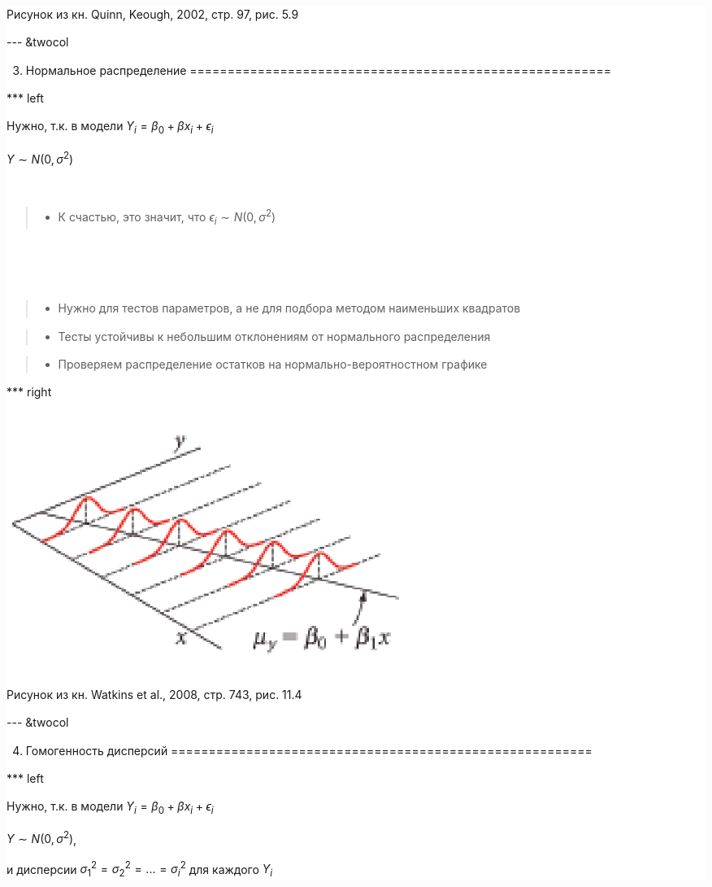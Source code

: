 <div class="footnote">Рисунок из кн. Quinn, Keough, 2002, стр. 97, рис. 5.9</div>

--- &twocol

3. Нормальное распределение
========================================================

*** left

Нужно, т.к. в модели $Y _i = β _0 + βx _i + \epsilon _i$

$Y \sim N(0,\sigma^2)$

<br />

>- К счастью, это значит, что $\epsilon _i \sim N(0,\sigma^2)$

<br /><br /><br />

>- Нужно для тестов параметров, а не для подбора методом наименьших квадратов

>- Тесты устойчивы к небольшим отклонениям от нормального распределения

>- Проверяем распределение остатков на нормально-вероятностном графике


*** right

![Условие нормальности и гомогенность дисперсий](./assets/img/normality-assumption.png "Условие нормальности и гомогенность дисперсий")

<div class="footnote">Рисунок из кн. Watkins et al., 2008, стр. 743, рис. 11.4</div>

--- &twocol

4. Гомогенность дисперсий
========================================================

*** left

Нужно, т.к. в модели $Y _i = β _0 + βx _i + \epsilon _i$

$Y \sim N(0,\sigma^2)$,

и дисперсии $\sigma^2 _1 = \sigma^2 _2 = ... = \sigma^2 _i$ для каждого $Y _i$ 
